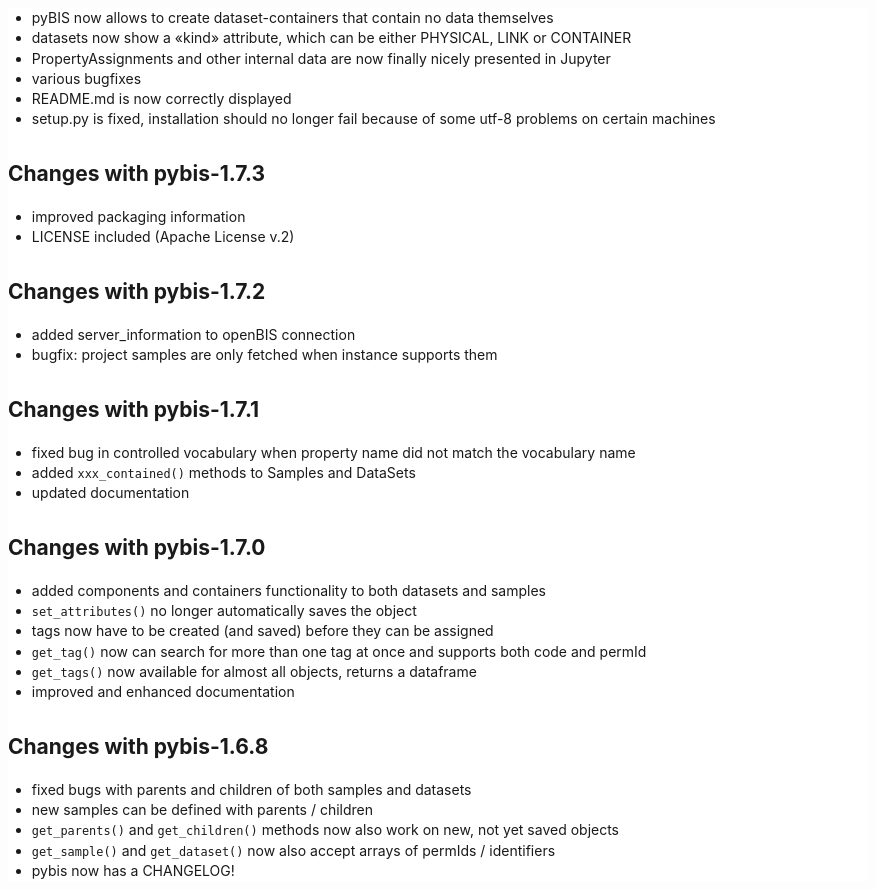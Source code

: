 - pyBIS now allows to create dataset-containers that contain no data themselves
- datasets now show a «kind» attribute, which can be either PHYSICAL, LINK or CONTAINER
- PropertyAssignments and other internal data are now finally nicely presented in Jupyter
- various bugfixes
- README.md is now correctly displayed
- setup.py is fixed, installation should no longer fail because of some utf-8 problems on certain
  machines

## Changes with pybis-1.7.3

- improved packaging information
- LICENSE included (Apache License v.2)

## Changes with pybis-1.7.2

- added server_information to openBIS connection
- bugfix: project samples are only fetched when instance supports them

## Changes with pybis-1.7.1

- fixed bug in controlled vocabulary when property name did not match the vocabulary name
- added `xxx_contained()` methods to Samples and DataSets
- updated documentation

## Changes with pybis-1.7.0

- added components and containers functionality to both datasets and samples
- `set_attributes()` no longer automatically saves the object
- tags now have to be created (and saved) before they can be assigned
- `get_tag()` now can search for more than one tag at once and supports both code and permId
- `get_tags()` now available for almost all objects, returns a dataframe
- improved and enhanced documentation

## Changes with pybis-1.6.8

- fixed bugs with parents and children of both samples and datasets
- new samples can be defined with parents / children
- `get_parents()` and `get_children()` methods now also work on new, not yet saved objects
- `get_sample()` and `get_dataset()` now also accept arrays of permIds / identifiers
- pybis now has a CHANGELOG!
